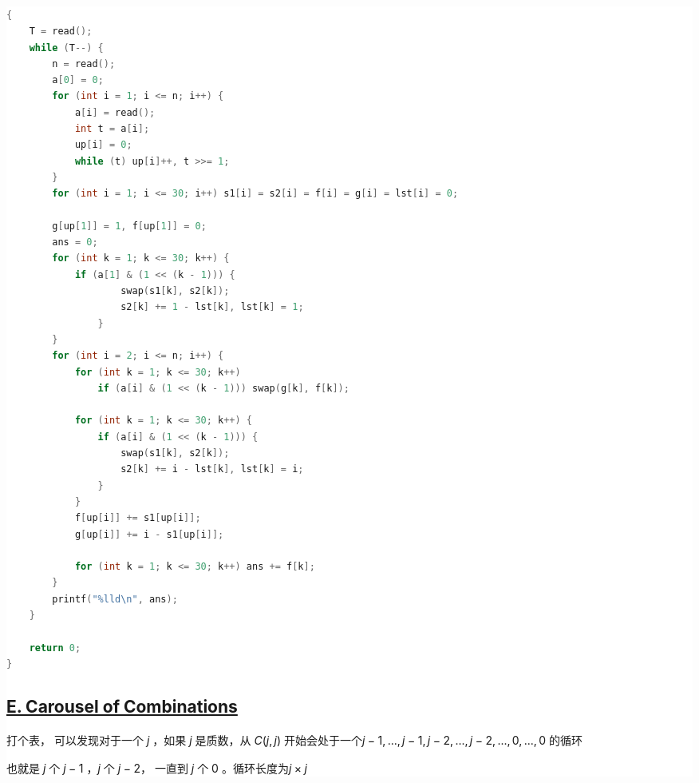 ```cpp
{
    T = read();
    while (T--) {
        n = read();
        a[0] = 0;
        for (int i = 1; i <= n; i++) {
            a[i] = read();
            int t = a[i];
            up[i] = 0;
            while (t) up[i]++, t >>= 1;
        }
        for (int i = 1; i <= 30; i++) s1[i] = s2[i] = f[i] = g[i] = lst[i] = 0;

        g[up[1]] = 1, f[up[1]] = 0;
        ans = 0;
        for (int k = 1; k <= 30; k++) {
            if (a[1] & (1 << (k - 1))) {
                    swap(s1[k], s2[k]);
                    s2[k] += 1 - lst[k], lst[k] = 1;
                }
        }
        for (int i = 2; i <= n; i++) {
            for (int k = 1; k <= 30; k++)
                if (a[i] & (1 << (k - 1))) swap(g[k], f[k]);

            for (int k = 1; k <= 30; k++) {
                if (a[i] & (1 << (k - 1))) {
                    swap(s1[k], s2[k]);
                    s2[k] += i - lst[k], lst[k] = i;
                }
            }
            f[up[i]] += s1[up[i]];
            g[up[i]] += i - s1[up[i]];

            for (int k = 1; k <= 30; k++) ans += f[k];
        }
        printf("%lld\n", ans);
    }

    return 0;
}
```

## [E. Carousel of Combinations](https://codeforces.com/contest/1957/problem/E)

打个表， 可以发现对于一个 $j$ ，如果 $j$ 是质数，从 $C(j, j)$ 开始会处于一个$j - 1, ..., j - 1, j - 2, ..., j - 2, ..., 0, ..., 0$ 的循环

也就是 $j$ 个 $j - 1$ ，$j$ 个 $j - 2$， 一直到 $j$ 个 $0$ 。循环长度为$j \times j$
